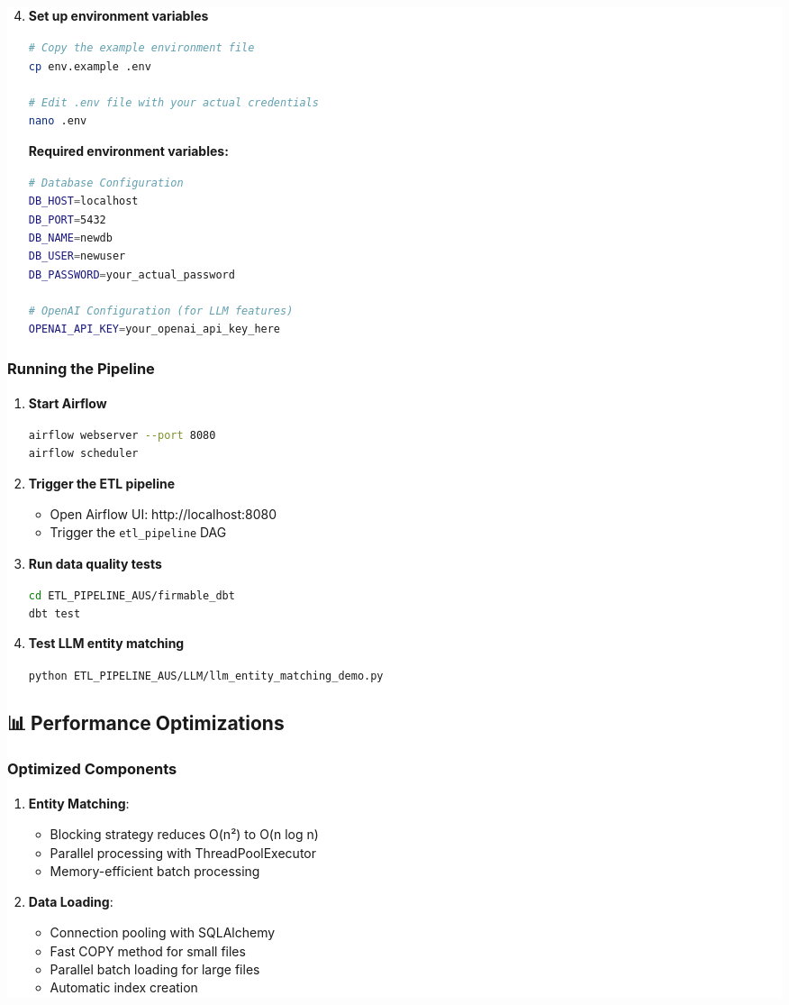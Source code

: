 4. **Set up environment variables**
   ```bash
   # Copy the example environment file
   cp env.example .env
   
   # Edit .env file with your actual credentials
   nano .env
   ```
   
   **Required environment variables:**
   ```bash
   # Database Configuration
   DB_HOST=localhost
   DB_PORT=5432
   DB_NAME=newdb
   DB_USER=newuser
   DB_PASSWORD=your_actual_password
   
   # OpenAI Configuration (for LLM features)
   OPENAI_API_KEY=your_openai_api_key_here
   ```

### Running the Pipeline

1. **Start Airflow**
   ```bash
   airflow webserver --port 8080
   airflow scheduler
   ```

2. **Trigger the ETL pipeline**
   - Open Airflow UI: http://localhost:8080
   - Trigger the `etl_pipeline` DAG

3. **Run data quality tests**
   ```bash
   cd ETL_PIPELINE_AUS/firmable_dbt
   dbt test
   ```

4. **Test LLM entity matching**
   ```bash
   python ETL_PIPELINE_AUS/LLM/llm_entity_matching_demo.py
   ```

## 📊 Performance Optimizations

### Optimized Components

1. **Entity Matching**: 
   - Blocking strategy reduces O(n²) to O(n log n)
   - Parallel processing with ThreadPoolExecutor
   - Memory-efficient batch processing

2. **Data Loading**:
   - Connection pooling with SQLAlchemy
   - Fast COPY method for small files
   - Parallel batch loading for large files
   - Automatic index creation
